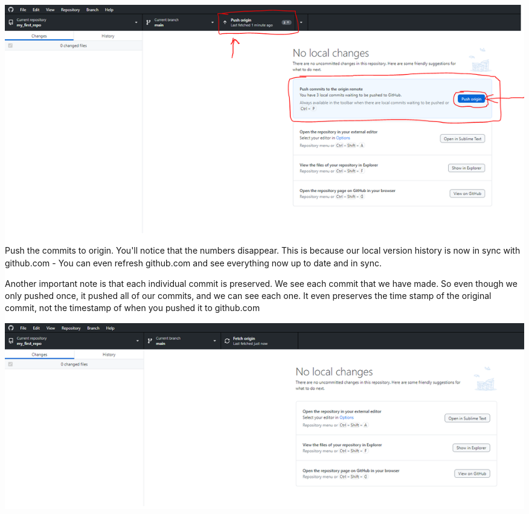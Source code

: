 ![screenshot](36.png)

Push the commits to origin. You'll notice that the numbers disappear. This is because our local version history is now in sync with github.com - You can even refresh github.com and see everything now up to date and in sync. 

Another important note is that each individual commit is preserved. We see each commit that we have made. So even though we only pushed once, it pushed all of our commits, and we can see each one. It even preserves the time stamp of the original commit, not the timestamp of when you pushed it to github.com

![screenshot](37.png)
